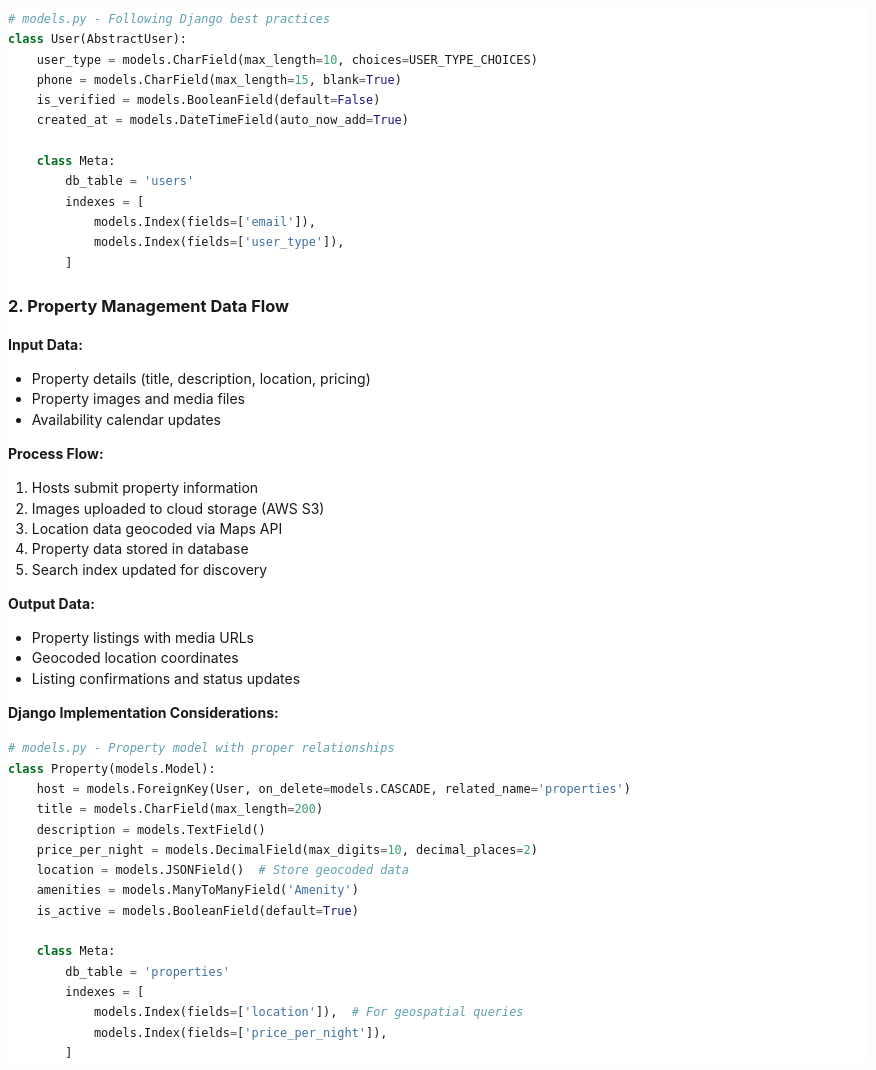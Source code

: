 ```python
# models.py - Following Django best practices
class User(AbstractUser):
    user_type = models.CharField(max_length=10, choices=USER_TYPE_CHOICES)
    phone = models.CharField(max_length=15, blank=True)
    is_verified = models.BooleanField(default=False)
    created_at = models.DateTimeField(auto_now_add=True)
  
    class Meta:
        db_table = 'users'
        indexes = [
            models.Index(fields=['email']),
            models.Index(fields=['user_type']),
        ]
```

### 2. Property Management Data Flow

**Input Data:**

* Property details (title, description, location, pricing)
* Property images and media files
* Availability calendar updates

**Process Flow:**

1. Hosts submit property information
2. Images uploaded to cloud storage (AWS S3)
3. Location data geocoded via Maps API
4. Property data stored in database
5. Search index updated for discovery

**Output Data:**

* Property listings with media URLs
* Geocoded location coordinates
* Listing confirmations and status updates

**Django Implementation Considerations:**

```python
# models.py - Property model with proper relationships
class Property(models.Model):
    host = models.ForeignKey(User, on_delete=models.CASCADE, related_name='properties')
    title = models.CharField(max_length=200)
    description = models.TextField()
    price_per_night = models.DecimalField(max_digits=10, decimal_places=2)
    location = models.JSONField()  # Store geocoded data
    amenities = models.ManyToManyField('Amenity')
    is_active = models.BooleanField(default=True)
  
    class Meta:
        db_table = 'properties'
        indexes = [
            models.Index(fields=['location']),  # For geospatial queries
            models.Index(fields=['price_per_night']),
        ]
```
